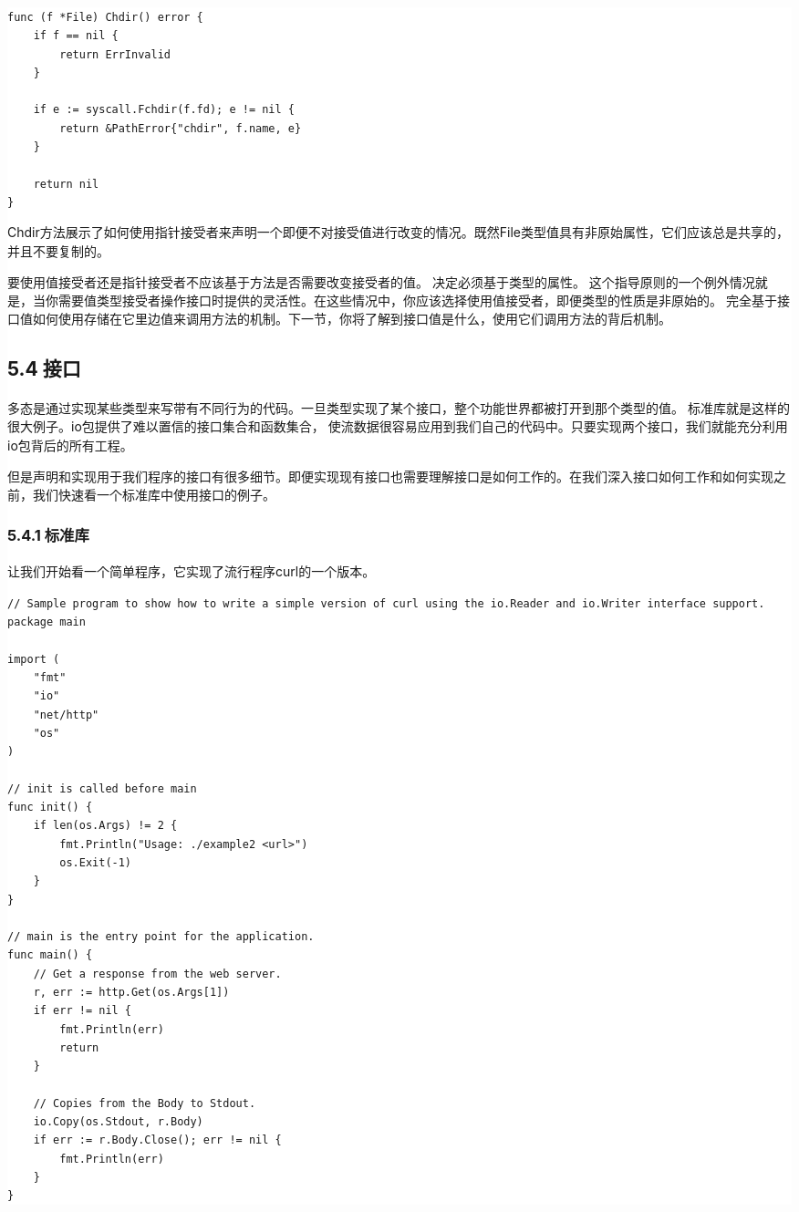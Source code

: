 ```
func (f *File) Chdir() error {
    if f == nil {
        return ErrInvalid
    }

    if e := syscall.Fchdir(f.fd); e != nil {
        return &PathError{"chdir", f.name, e}
    }

    return nil
}
```

Chdir方法展示了如何使用指针接受者来声明一个即便不对接受值进行改变的情况。既然File类型值具有非原始属性，它们应该总是共享的，并且不要复制的。

要使用值接受者还是指针接受者不应该基于方法是否需要改变接受者的值。 决定必须基于类型的属性。 这个指导原则的一个例外情况就是，当你需要值类型接受者操作接口时提供的灵活性。在这些情况中，你应该选择使用值接受者，即便类型的性质是非原始的。 完全基于接口值如何使用存储在它里边值来调用方法的机制。下一节，你将了解到接口值是什么，使用它们调用方法的背后机制。

## 5.4 接口
多态是通过实现某些类型来写带有不同行为的代码。一旦类型实现了某个接口，整个功能世界都被打开到那个类型的值。 标准库就是这样的很大例子。io包提供了难以置信的接口集合和函数集合， 使流数据很容易应用到我们自己的代码中。只要实现两个接口，我们就能充分利用io包背后的所有工程。

但是声明和实现用于我们程序的接口有很多细节。即便实现现有接口也需要理解接口是如何工作的。在我们深入接口如何工作和如何实现之前，我们快速看一个标准库中使用接口的例子。

### 5.4.1 标准库
让我们开始看一个简单程序，它实现了流行程序curl的一个版本。

```
// Sample program to show how to write a simple version of curl using the io.Reader and io.Writer interface support.
package main

import (
    "fmt"
    "io"
    "net/http"
    "os"
)

// init is called before main
func init() {
    if len(os.Args) != 2 {
        fmt.Println("Usage: ./example2 <url>")
        os.Exit(-1)
    }
}

// main is the entry point for the application.
func main() {
    // Get a response from the web server.
    r, err := http.Get(os.Args[1])
    if err != nil {
        fmt.Println(err)
        return
    }

    // Copies from the Body to Stdout.
    io.Copy(os.Stdout, r.Body)
    if err := r.Body.Close(); err != nil {
        fmt.Println(err)
    }
}
```
